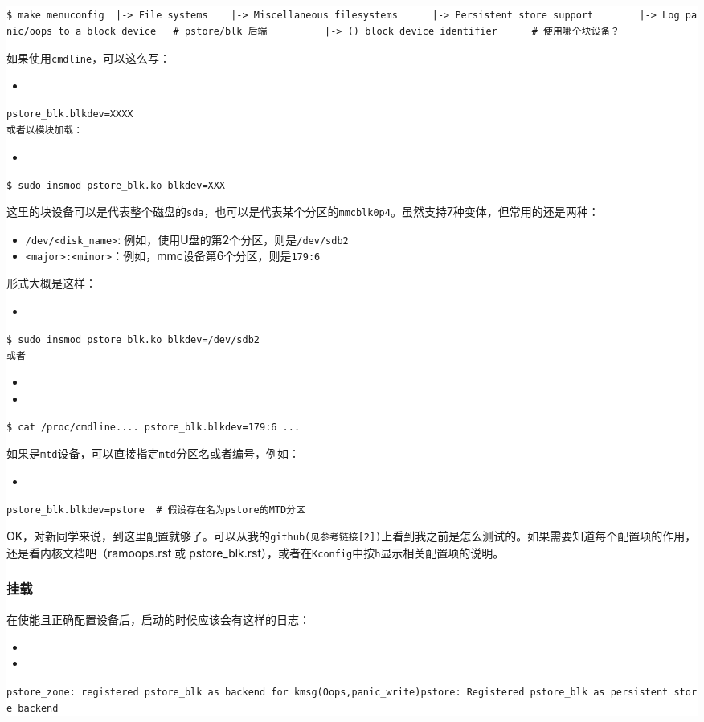 ```
$ make menuconfig  |-> File systems    |-> Miscellaneous filesystems      |-> Persistent store support        |-> Log panic/oops to a block device   # pstore/blk 后端          |-> () block device identifier      # 使用哪个块设备？
```

如果使用`cmdline`，可以这么写：

- 

```
pstore_blk.blkdev=XXXX
或者以模块加载：
```

- 

```
$ sudo insmod pstore_blk.ko blkdev=XXX
```

这里的块设备可以是代表整个磁盘的`sda`，也可以是代表某个分区的`mmcblk0p4`。虽然支持7种变体，但常用的还是两种：

- `/dev/<disk_name>`: 例如，使用U盘的第2个分区，则是`/dev/sdb2`
- `<major>:<minor>`：例如，mmc设备第6个分区，则是`179:6`

形式大概是这样：

- 

```
$ sudo insmod pstore_blk.ko blkdev=/dev/sdb2
或者
```

- 
- 

```
$ cat /proc/cmdline.... pstore_blk.blkdev=179:6 ...
```

如果是`mtd`设备，可以直接指定`mtd`分区名或者编号，例如：

- 

```
pstore_blk.blkdev=pstore  # 假设存在名为pstore的MTD分区
```

OK，对新同学来说，到这里配置就够了。可以从我的`github(见参考链接[2])`上看到我之前是怎么测试的。如果需要知道每个配置项的作用，还是看内核文档吧（ramoops.rst 或 pstore_blk.rst），或者在`Kconfig`中按`h`显示相关配置项的说明。

### 挂载

在使能且正确配置设备后，启动的时候应该会有这样的日志：

- 
- 

```
pstore_zone: registered pstore_blk as backend for kmsg(Oops,panic_write)pstore: Registered pstore_blk as persistent store backend
```
